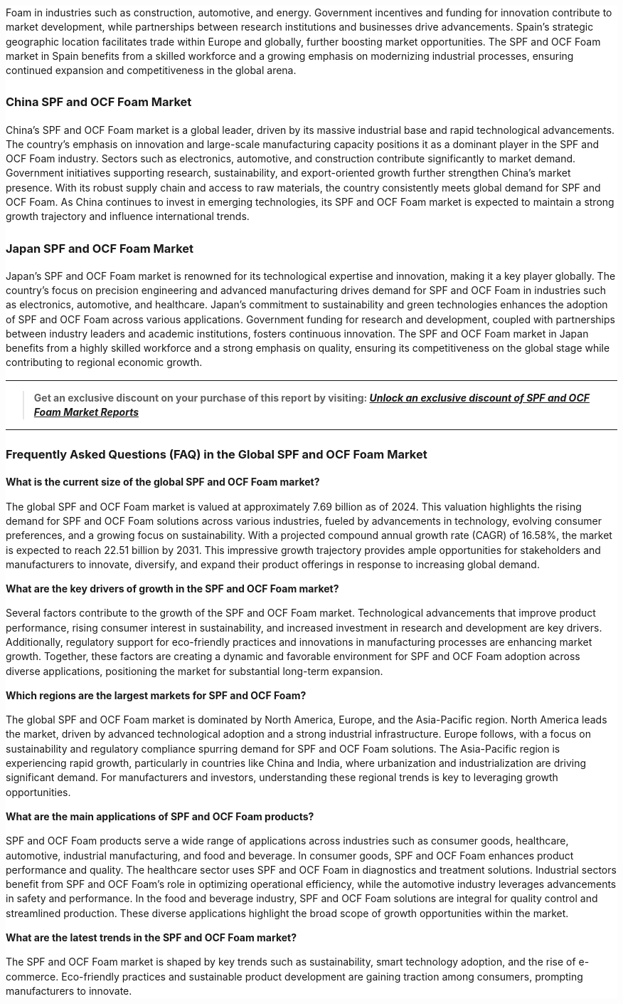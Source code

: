 Foam in industries such as construction, automotive, and energy. Government incentives and funding for innovation contribute to market development, while partnerships between research institutions and businesses drive advancements. Spain&rsquo;s strategic geographic location facilitates trade within Europe and globally, further boosting market opportunities. The SPF and OCF Foam market in Spain benefits from a skilled workforce and a growing emphasis on modernizing industrial processes, ensuring continued expansion and competitiveness in the global arena.</p><h3>China SPF and OCF Foam Market</h3><p>China&rsquo;s SPF and OCF Foam market is a global leader, driven by its massive industrial base and rapid technological advancements. The country&rsquo;s emphasis on innovation and large-scale manufacturing capacity positions it as a dominant player in the SPF and OCF Foam industry. Sectors such as electronics, automotive, and construction contribute significantly to market demand. Government initiatives supporting research, sustainability, and export-oriented growth further strengthen China&rsquo;s market presence. With its robust supply chain and access to raw materials, the country consistently meets global demand for SPF and OCF Foam. As China continues to invest in emerging technologies, its SPF and OCF Foam market is expected to maintain a strong growth trajectory and influence international trends.</p><h3>Japan SPF and OCF Foam Market</h3><p>Japan&rsquo;s SPF and OCF Foam market is renowned for its technological expertise and innovation, making it a key player globally. The country&rsquo;s focus on precision engineering and advanced manufacturing drives demand for SPF and OCF Foam in industries such as electronics, automotive, and healthcare. Japan&rsquo;s commitment to sustainability and green technologies enhances the adoption of SPF and OCF Foam across various applications. Government funding for research and development, coupled with partnerships between industry leaders and academic institutions, fosters continuous innovation. The SPF and OCF Foam market in Japan benefits from a highly skilled workforce and a strong emphasis on quality, ensuring its competitiveness on the global stage while contributing to regional economic growth.</p><hr /><blockquote><p><strong>Get an exclusive discount on your purchase of this report by visiting: <em><a href="://marketresearchpulse.com/ask-for-discount/10575?utm_source=Github&amp;utm_medium=091">Unlock an exclusive discount of SPF and OCF Foam Market Reports</a></em>&nbsp;</strong></p></blockquote><hr /><h3>Frequently Asked Questions (FAQ) in the Global SPF and OCF Foam Market</h3><p><strong>What is the current size of the global SPF and OCF Foam market?</strong></p><p>The global SPF and OCF Foam market is valued at approximately 7.69 billion as of 2024. This valuation highlights the rising demand for SPF and OCF Foam solutions across various industries, fueled by advancements in technology, evolving consumer preferences, and a growing focus on sustainability. With a projected compound annual growth rate (CAGR) of 16.58%, the market is expected to reach 22.51 billion by 2031. This impressive growth trajectory provides ample opportunities for stakeholders and manufacturers to innovate, diversify, and expand their product offerings in response to increasing global demand.</p><p><strong>What are the key drivers of growth in the SPF and OCF Foam market?</strong></p><p>Several factors contribute to the growth of the SPF and OCF Foam market. Technological advancements that improve product performance, rising consumer interest in sustainability, and increased investment in research and development are key drivers. Additionally, regulatory support for eco-friendly practices and innovations in manufacturing processes are enhancing market growth. Together, these factors are creating a dynamic and favorable environment for SPF and OCF Foam adoption across diverse applications, positioning the market for substantial long-term expansion.</p><p><strong>Which regions are the largest markets for SPF and OCF Foam?</strong></p><p>The global SPF and OCF Foam market is dominated by North America, Europe, and the Asia-Pacific region. North America leads the market, driven by advanced technological adoption and a strong industrial infrastructure. Europe follows, with a focus on sustainability and regulatory compliance spurring demand for SPF and OCF Foam solutions. The Asia-Pacific region is experiencing rapid growth, particularly in countries like China and India, where urbanization and industrialization are driving significant demand. For manufacturers and investors, understanding these regional trends is key to leveraging growth opportunities.</p><p><strong>What are the main applications of SPF and OCF Foam products?</strong></p><p>SPF and OCF Foam products serve a wide range of applications across industries such as consumer goods, healthcare, automotive, industrial manufacturing, and food and beverage. In consumer goods, SPF and OCF Foam enhances product performance and quality. The healthcare sector uses SPF and OCF Foam in diagnostics and treatment solutions. Industrial sectors benefit from SPF and OCF Foam&rsquo;s role in optimizing operational efficiency, while the automotive industry leverages advancements in safety and performance. In the food and beverage industry, SPF and OCF Foam solutions are integral for quality control and streamlined production. These diverse applications highlight the broad scope of growth opportunities within the market.</p><p><strong>What are the latest trends in the SPF and OCF Foam market?</strong></p><p>The SPF and OCF Foam market is shaped by key trends such as sustainability, smart technology adoption, and the rise of e-commerce. Eco-friendly practices and sustainable product development are gaining traction among consumers, prompting manufacturers to innovate.